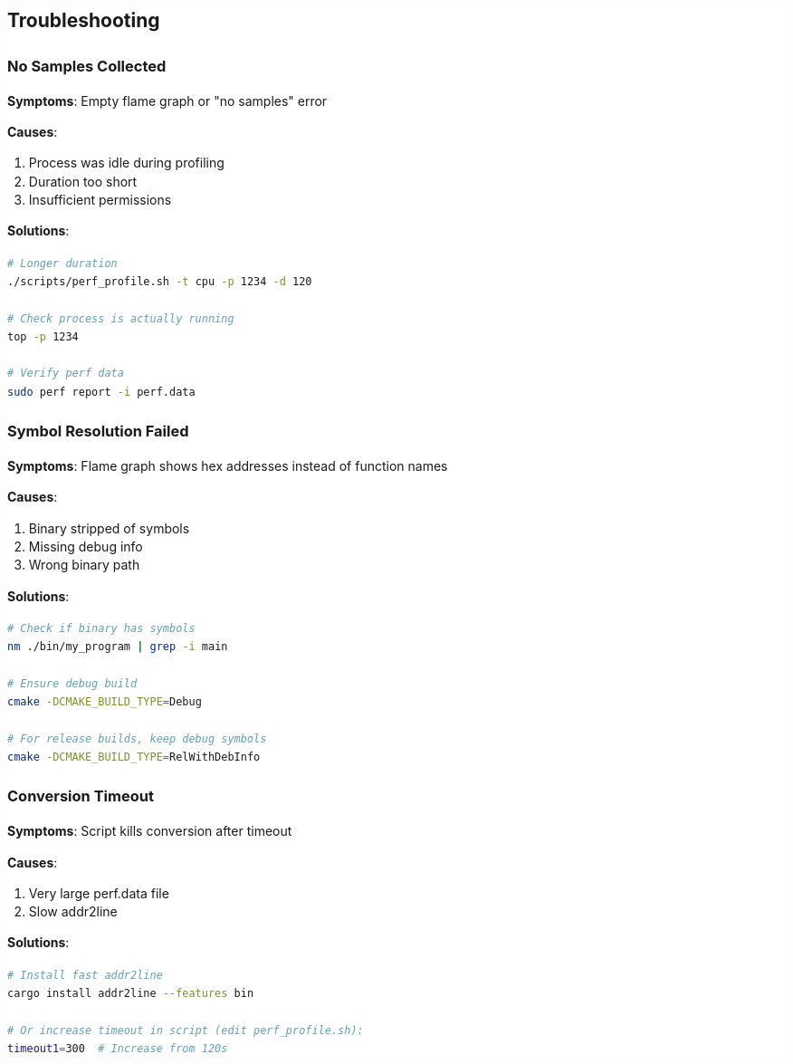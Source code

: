 ## Troubleshooting

### No Samples Collected

**Symptoms**: Empty flame graph or "no samples" error

**Causes**:
1. Process was idle during profiling
2. Duration too short
3. Insufficient permissions

**Solutions**:
```bash
# Longer duration
./scripts/perf_profile.sh -t cpu -p 1234 -d 120

# Check process is actually running
top -p 1234

# Verify perf data
sudo perf report -i perf.data
```

### Symbol Resolution Failed

**Symptoms**: Flame graph shows hex addresses instead of function names

**Causes**:
1. Binary stripped of symbols
2. Missing debug info
3. Wrong binary path

**Solutions**:
```bash
# Check if binary has symbols
nm ./bin/my_program | grep -i main

# Ensure debug build
cmake -DCMAKE_BUILD_TYPE=Debug

# For release builds, keep debug symbols
cmake -DCMAKE_BUILD_TYPE=RelWithDebInfo
```

### Conversion Timeout

**Symptoms**: Script kills conversion after timeout

**Causes**:
1. Very large perf.data file
2. Slow addr2line

**Solutions**:
```bash
# Install fast addr2line
cargo install addr2line --features bin

# Or increase timeout in script (edit perf_profile.sh):
timeout1=300  # Increase from 120s
```
